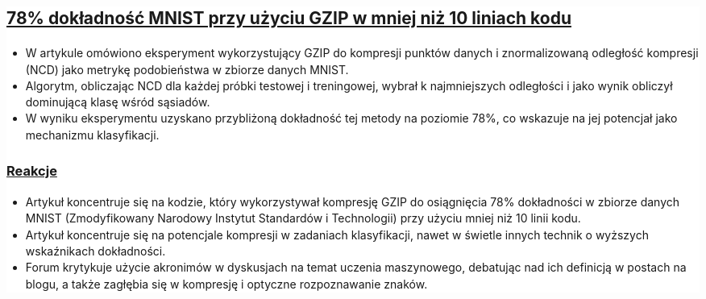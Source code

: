 ## [78% dokładność MNIST przy użyciu GZIP w mniej niż 10 liniach kodu](https://jakobs.dev/solving-mnist-with-gzip/)

- W artykule omówiono eksperyment wykorzystujący GZIP do kompresji punktów danych i znormalizowaną odległość kompresji (NCD) jako metrykę podobieństwa w zbiorze danych MNIST.
- Algorytm, obliczając NCD dla każdej próbki testowej i treningowej, wybrał k najmniejszych odległości i jako wynik obliczył dominującą klasę wśród sąsiadów.
- W wyniku eksperymentu uzyskano przybliżoną dokładność tej metody na poziomie 78%, co wskazuje na jej potencjał jako mechanizmu klasyfikacji.

### [Reakcje](https://news.ycombinator.com/item?id=37583593)

- Artykuł koncentruje się na kodzie, który wykorzystywał kompresję GZIP do osiągnięcia 78% dokładności w zbiorze danych MNIST (Zmodyfikowany Narodowy Instytut Standardów i Technologii) przy użyciu mniej niż 10 linii kodu.
- Artykuł koncentruje się na potencjale kompresji w zadaniach klasyfikacji, nawet w świetle innych technik o wyższych wskaźnikach dokładności.
- Forum krytykuje użycie akronimów w dyskusjach na temat uczenia maszynowego, debatując nad ich definicją w postach na blogu, a także zagłębia się w kompresję i optyczne rozpoznawanie znaków.

<head>
  <meta property="og:title" content="Nie można wysłać wiadomości e-mail na odległość większą niż 500 mil (2002)" />
  <meta property="og:type" content="website" />
  <meta property="og:image" content="https://og.cho.sh/api/og/?title=Nie%20mo%C5%BCna%20wys%C5%82a%C4%87%20wiadomo%C5%9Bci%20e-mail%20na%20odleg%C5%82o%C5%9B%C4%87%20wi%C4%99ksz%C4%85%20ni%C5%BC%20500%20mil%20(2002)&subheading=%C5%9Broda%2C%2020%20wrze%C5%9Bnia%202023%3A%20Podsumowanie%20Hacker%20News" />
</head>
